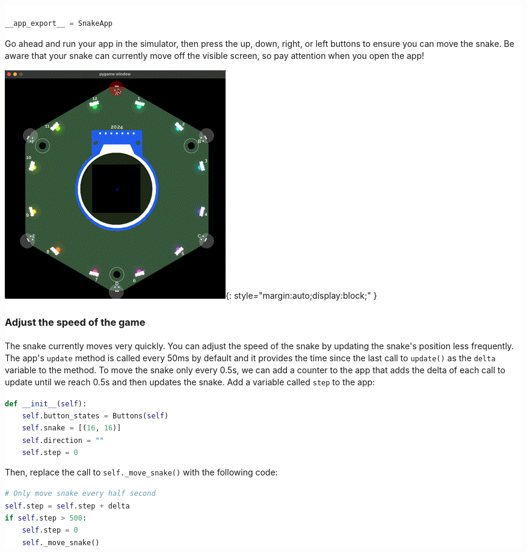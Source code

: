 ```python

__app_export__ = SnakeApp
```

Go ahead and run your app in the simulator, then press the up, down, right, or left buttons to ensure you can move the snake. Be aware that your snake can currently move off the visible screen, so pay attention when you open the app!

![App showing the snake moving slowlier](../../images/snake/run-off.gif){: style="margin:auto;display:block;" }

### Adjust the speed of the game

The snake currently moves very quickly. You can adjust the speed of the snake by updating the snake's position less frequently. The app's `update` method is called every 50ms by default and it provides the time since the last call to `update()` as the `delta` variable to the method. To move the snake only every 0.5s, we can add a counter to the app that adds the delta of each call to update until we reach 0.5s and then updates the snake. Add a variable called `step` to the app:

```python
def __init__(self):
    self.button_states = Buttons(self)
    self.snake = [(16, 16)]
    self.direction = ""
    self.step = 0
```

Then, replace the call to `self._move_snake()` with the following code:

```python
# Only move snake every half second
self.step = self.step + delta
if self.step > 500:
    self.step = 0
    self._move_snake()
```
